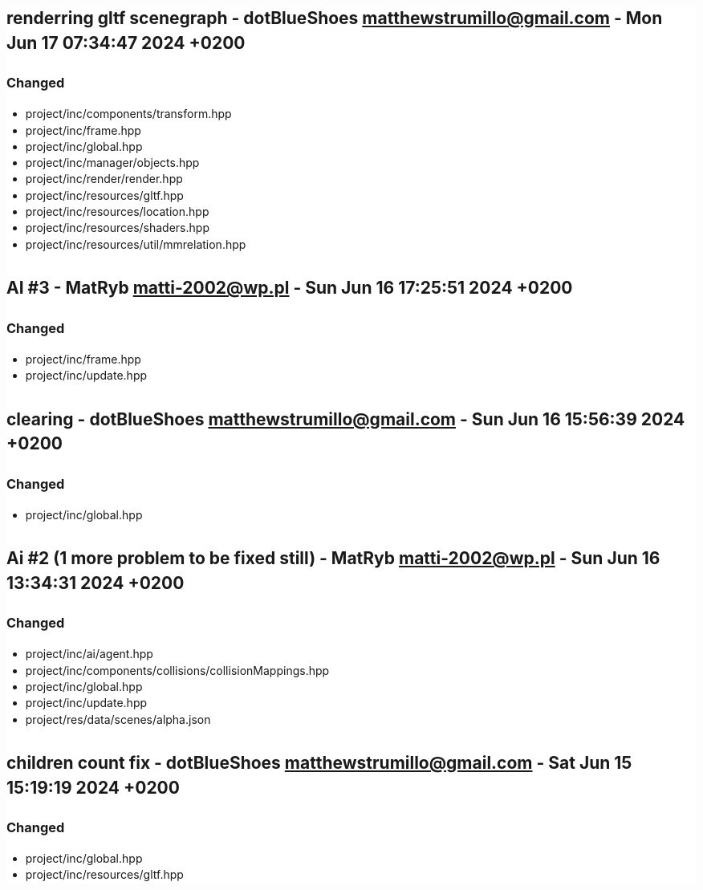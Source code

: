 ## renderring gltf scenegraph - dotBlueShoes <matthewstrumillo@gmail.com> - Mon Jun 17 07:34:47 2024 +0200

### Changed

 - project/inc/components/transform.hpp
 - project/inc/frame.hpp
 - project/inc/global.hpp
 - project/inc/manager/objects.hpp
 - project/inc/render/render.hpp
 - project/inc/resources/gltf.hpp
 - project/inc/resources/location.hpp
 - project/inc/resources/shaders.hpp
 - project/inc/resources/util/mmrelation.hpp

## AI #3 - MatRyb <matti-2002@wp.pl> - Sun Jun 16 17:25:51 2024 +0200

### Changed

 - project/inc/frame.hpp
 - project/inc/update.hpp

## clearing - dotBlueShoes <matthewstrumillo@gmail.com> - Sun Jun 16 15:56:39 2024 +0200

### Changed

 - project/inc/global.hpp

## Ai #2 (1 more problem to be fixed still) - MatRyb <matti-2002@wp.pl> - Sun Jun 16 13:34:31 2024 +0200

### Changed

 - project/inc/ai/agent.hpp
 - project/inc/components/collisions/collisionMappings.hpp
 - project/inc/global.hpp
 - project/inc/update.hpp
 - project/res/data/scenes/alpha.json

## children count fix - dotBlueShoes <matthewstrumillo@gmail.com> - Sat Jun 15 15:19:19 2024 +0200

### Changed

 - project/inc/global.hpp
 - project/inc/resources/gltf.hpp
